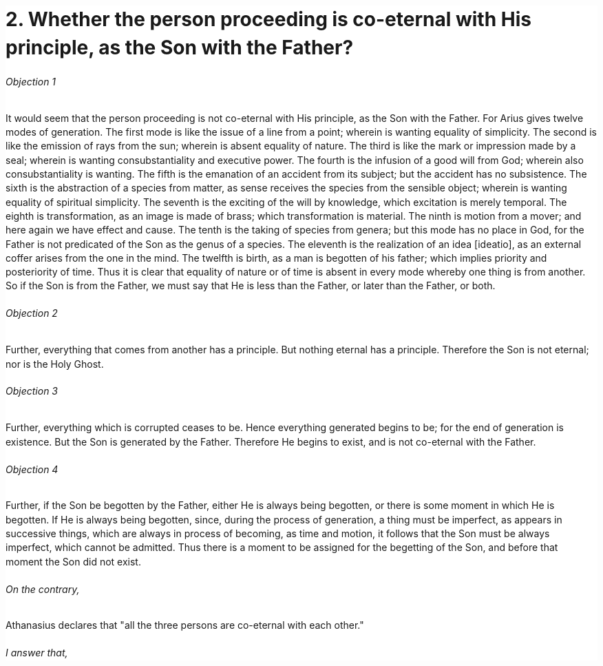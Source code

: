 


# 2. Whether the person proceeding is co-eternal with His principle, as the Son with the Father? 

###### Objection 1
It would seem that the person proceeding is not co-eternal with His principle, as the Son with the Father. For Arius gives twelve modes of generation. The first mode is like the issue of a line from a point; wherein is wanting equality of simplicity. The second is like the emission of rays from the sun; wherein is absent equality of nature. The third is like the mark or impression made by a seal; wherein is wanting consubstantiality and executive power. The fourth is the infusion of a good will from God; wherein also consubstantiality is wanting. The fifth is the emanation of an accident from its subject; but the accident has no subsistence. The sixth is the abstraction of a species from matter, as sense receives the species from the sensible object; wherein is wanting equality of spiritual simplicity. The seventh is the exciting of the will by knowledge, which excitation is merely temporal. The eighth is transformation, as an image is made of brass; which transformation is material. The ninth is motion from a mover; and here again we have effect and cause. The tenth is the taking of species from genera; but this mode has no place in God, for the Father is not predicated of the Son as the genus of a species. The eleventh is the realization of an idea \[ideatio\], as an external coffer arises from the one in the mind. The twelfth is birth, as a man is begotten of his father; which implies priority and posteriority of time. Thus it is clear that equality of nature or of time is absent in every mode whereby one thing is from another. So if the Son is from the Father, we must say that He is less than the Father, or later than the Father, or both.  

###### Objection 2
Further, everything that comes from another has a principle. But nothing eternal has a principle. Therefore the Son is not eternal; nor is the Holy Ghost.  

###### Objection 3
Further, everything which is corrupted ceases to be. Hence everything generated begins to be; for the end of generation is existence. But the Son is generated by the Father. Therefore He begins to exist, and is not co-eternal with the Father.  

###### Objection 4
Further, if the Son be begotten by the Father, either He is always being begotten, or there is some moment in which He is begotten. If He is always being begotten, since, during the process of generation, a thing must be imperfect, as appears in successive things, which are always in process of becoming, as time and motion, it follows that the Son must be always imperfect, which cannot be admitted. Thus there is a moment to be assigned for the begetting of the Son, and before that moment the Son did not exist.  

###### On the contrary,
Athanasius declares that "all the three persons are co-eternal with each other."  

###### I answer that,